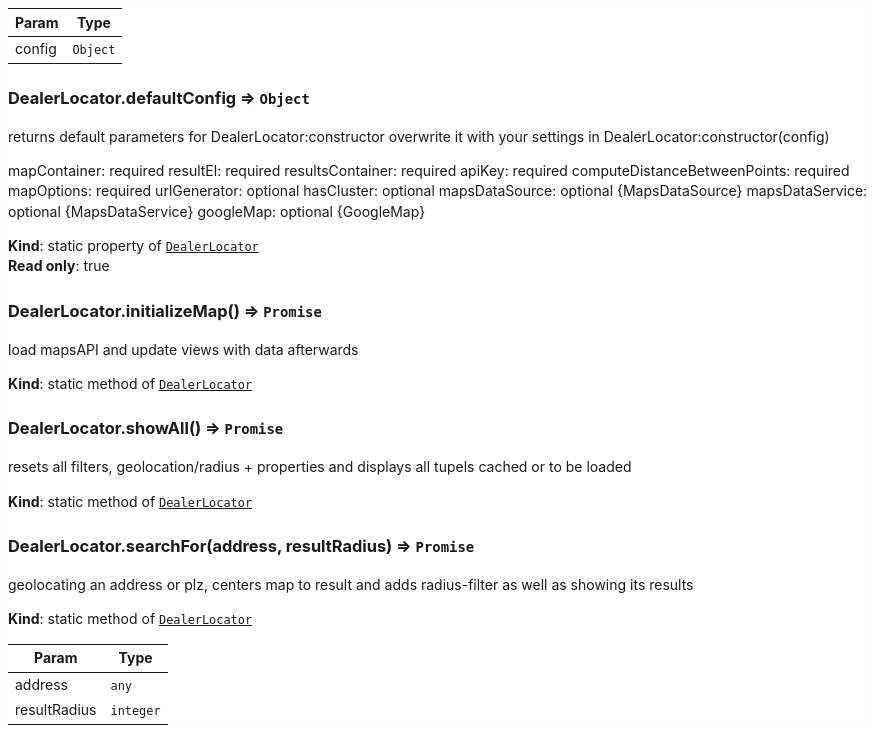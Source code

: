 
| Param | Type |
| --- | --- |
| config | <code>Object</code> | 

<a name="DealerLocator.defaultConfig"></a>

### DealerLocator.defaultConfig ⇒ <code>Object</code>
returns default parameters for DealerLocator:constructor
overwrite it with your settings in DealerLocator:constructor(config)

mapContainer: required
resultEl: required
resultsContainer: required
apiKey: required
computeDistanceBetweenPoints: required
mapOptions: required
urlGenerator: optional
hasCluster: optional
mapsDataSource: optional {MapsDataSource}
mapsDataService: optional {MapsDataService}
googleMap: optional {GoogleMap}

**Kind**: static property of [<code>DealerLocator</code>](#DealerLocator)  
**Read only**: true  
<a name="DealerLocator.initializeMap"></a>

### DealerLocator.initializeMap() ⇒ <code>Promise</code>
load mapsAPI and update views with data afterwards

**Kind**: static method of [<code>DealerLocator</code>](#DealerLocator)  
<a name="DealerLocator.showAll"></a>

### DealerLocator.showAll() ⇒ <code>Promise</code>
resets all filters, geolocation/radius + properties and displays all tupels cached or to be loaded

**Kind**: static method of [<code>DealerLocator</code>](#DealerLocator)  
<a name="DealerLocator.searchFor"></a>

### DealerLocator.searchFor(address, resultRadius) ⇒ <code>Promise</code>
geolocating an address or plz, centers map to result and adds radius-filter as well as showing its results

**Kind**: static method of [<code>DealerLocator</code>](#DealerLocator)  

| Param | Type |
| --- | --- |
| address | <code>any</code> | 
| resultRadius | <code>integer</code> | 

<a name="DealerLocator.mapIsLoaded"></a>
